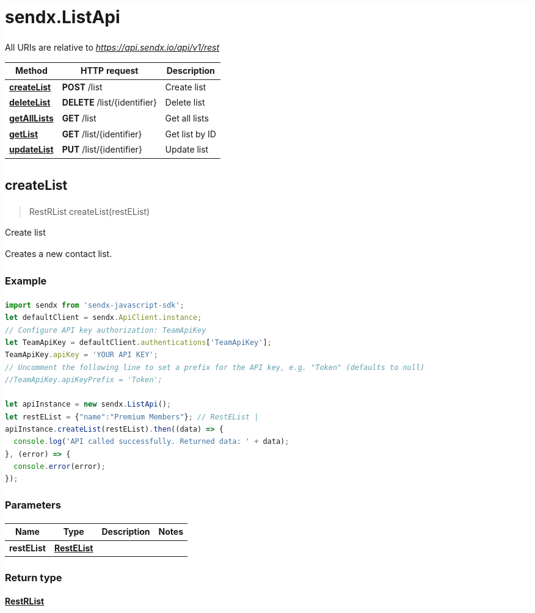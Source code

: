 # sendx.ListApi

All URIs are relative to *https://api.sendx.io/api/v1/rest*

Method | HTTP request | Description
------------- | ------------- | -------------
[**createList**](ListApi.md#createList) | **POST** /list | Create list
[**deleteList**](ListApi.md#deleteList) | **DELETE** /list/{identifier} | Delete list
[**getAllLists**](ListApi.md#getAllLists) | **GET** /list | Get all lists
[**getList**](ListApi.md#getList) | **GET** /list/{identifier} | Get list by ID
[**updateList**](ListApi.md#updateList) | **PUT** /list/{identifier} | Update list



## createList

> RestRList createList(restEList)

Create list

Creates a new contact list. 

### Example

```javascript
import sendx from 'sendx-javascript-sdk';
let defaultClient = sendx.ApiClient.instance;
// Configure API key authorization: TeamApiKey
let TeamApiKey = defaultClient.authentications['TeamApiKey'];
TeamApiKey.apiKey = 'YOUR API KEY';
// Uncomment the following line to set a prefix for the API key, e.g. "Token" (defaults to null)
//TeamApiKey.apiKeyPrefix = 'Token';

let apiInstance = new sendx.ListApi();
let restEList = {"name":"Premium Members"}; // RestEList | 
apiInstance.createList(restEList).then((data) => {
  console.log('API called successfully. Returned data: ' + data);
}, (error) => {
  console.error(error);
});

```

### Parameters


Name | Type | Description  | Notes
------------- | ------------- | ------------- | -------------
 **restEList** | [**RestEList**](RestEList.md)|  | 

### Return type

[**RestRList**](RestRList.md)
